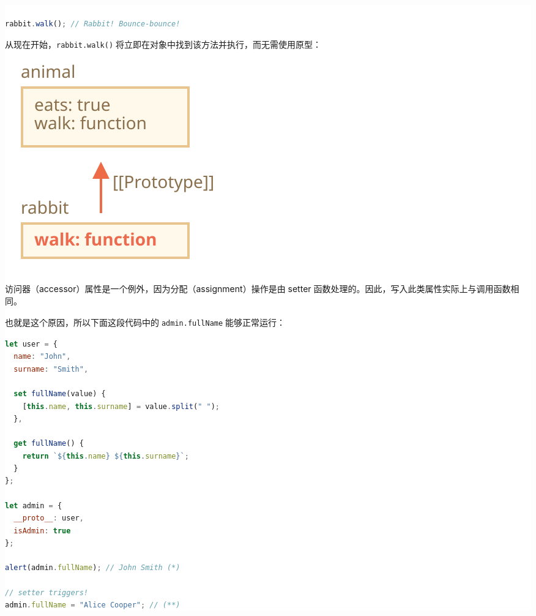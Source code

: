 ```js

rabbit.walk(); // Rabbit! Bounce-bounce!
```

从现在开始，`rabbit.walk()` 将立即在对象中找到该方法并执行，而无需使用原型：

![](proto-animal-rabbit-walk-2.svg)

访问器（accessor）属性是一个例外，因为分配（assignment）操作是由 setter 函数处理的。因此，写入此类属性实际上与调用函数相同。

也就是这个原因，所以下面这段代码中的 `admin.fullName` 能够正常运行：

```js
let user = {
  name: "John",
  surname: "Smith",

  set fullName(value) {
    [this.name, this.surname] = value.split(" ");
  },

  get fullName() {
    return `${this.name} ${this.surname}`;
  }
};

let admin = {
  __proto__: user,
  isAdmin: true
};

alert(admin.fullName); // John Smith (*)

// setter triggers!
admin.fullName = "Alice Cooper"; // (**)
```
